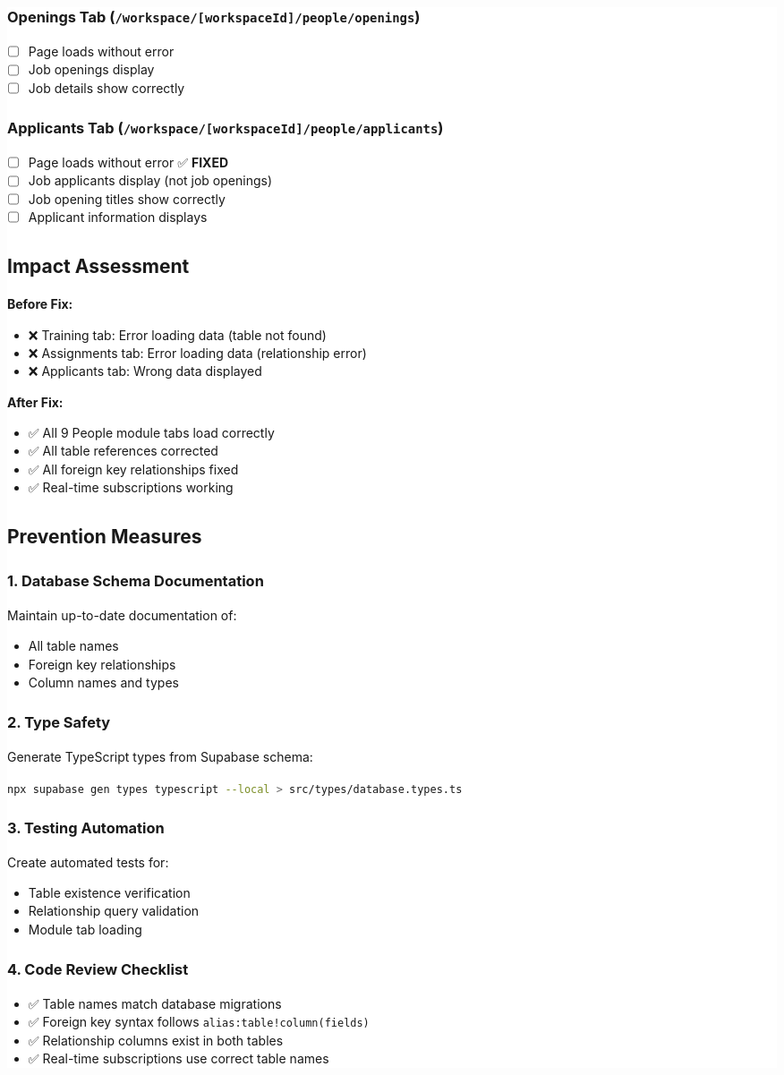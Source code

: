 ### Openings Tab (`/workspace/[workspaceId]/people/openings`)
- [ ] Page loads without error
- [ ] Job openings display
- [ ] Job details show correctly

### Applicants Tab (`/workspace/[workspaceId]/people/applicants`)
- [ ] Page loads without error ✅ **FIXED**
- [ ] Job applicants display (not job openings)
- [ ] Job opening titles show correctly
- [ ] Applicant information displays

## Impact Assessment

**Before Fix:**
- ❌ Training tab: Error loading data (table not found)
- ❌ Assignments tab: Error loading data (relationship error)
- ❌ Applicants tab: Wrong data displayed

**After Fix:**
- ✅ All 9 People module tabs load correctly
- ✅ All table references corrected
- ✅ All foreign key relationships fixed
- ✅ Real-time subscriptions working

## Prevention Measures

### 1. Database Schema Documentation
Maintain up-to-date documentation of:
- All table names
- Foreign key relationships
- Column names and types

### 2. Type Safety
Generate TypeScript types from Supabase schema:
```bash
npx supabase gen types typescript --local > src/types/database.types.ts
```

### 3. Testing Automation
Create automated tests for:
- Table existence verification
- Relationship query validation
- Module tab loading

### 4. Code Review Checklist
- ✅ Table names match database migrations
- ✅ Foreign key syntax follows `alias:table!column(fields)`
- ✅ Relationship columns exist in both tables
- ✅ Real-time subscriptions use correct table names
